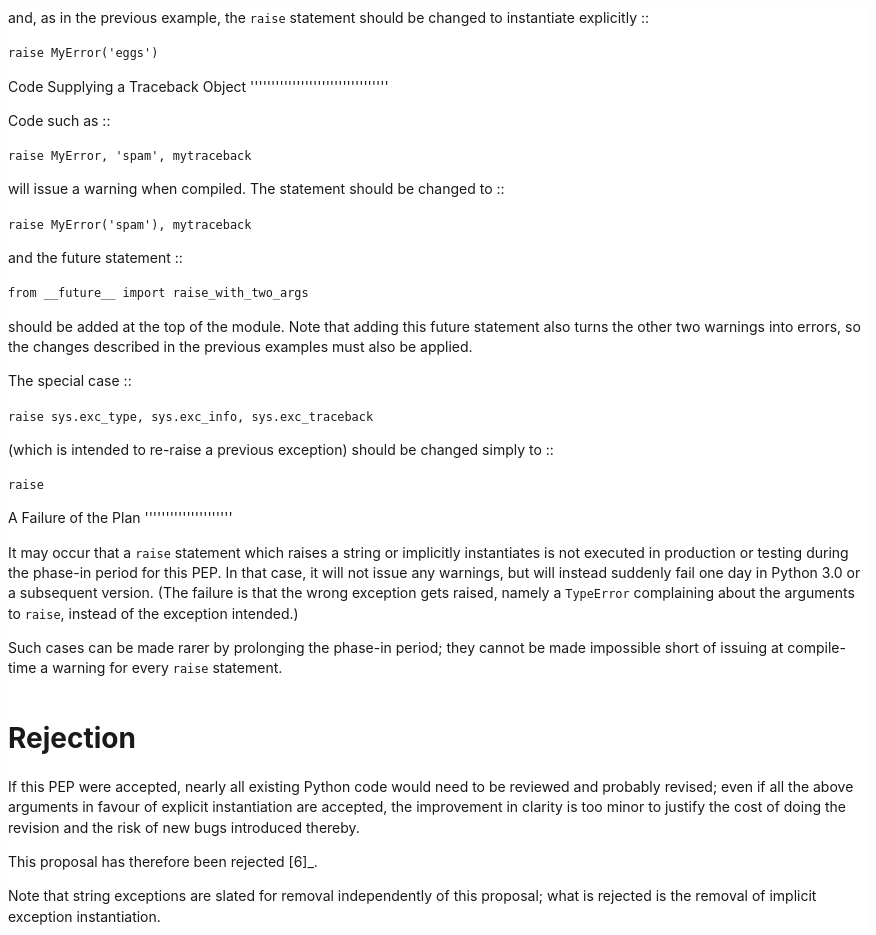 and, as in the previous example, the `raise` statement should be changed
to instantiate explicitly ::

    raise MyError('eggs')

Code Supplying a Traceback Object '''''''''''''''''''''''''''''''''

Code such as ::

    raise MyError, 'spam', mytraceback

will issue a warning when compiled. The statement should be changed to
::

    raise MyError('spam'), mytraceback

and the future statement ::

    from __future__ import raise_with_two_args

should be added at the top of the module. Note that adding this future
statement also turns the other two warnings into errors, so the changes
described in the previous examples must also be applied.

The special case ::

    raise sys.exc_type, sys.exc_info, sys.exc_traceback

(which is intended to re-raise a previous exception) should be changed
simply to ::

    raise

A Failure of the Plan '''''''''''''''''''''

It may occur that a `raise` statement which raises a string or
implicitly instantiates is not executed in production or testing during
the phase-in period for this PEP. In that case, it will not issue any
warnings, but will instead suddenly fail one day in Python 3.0 or a
subsequent version. (The failure is that the wrong exception gets
raised, namely a `TypeError` complaining about the arguments to `raise`,
instead of the exception intended.)

Such cases can be made rarer by prolonging the phase-in period; they
cannot be made impossible short of issuing at compile-time a warning for
every `raise` statement.

Rejection
=========

If this PEP were accepted, nearly all existing Python code would need to
be reviewed and probably revised; even if all the above arguments in
favour of explicit instantiation are accepted, the improvement in
clarity is too minor to justify the cost of doing the revision and the
risk of new bugs introduced thereby.

This proposal has therefore been rejected \[6\]\_.

Note that string exceptions are slated for removal independently of this
proposal; what is rejected is the removal of implicit exception
instantiation.
